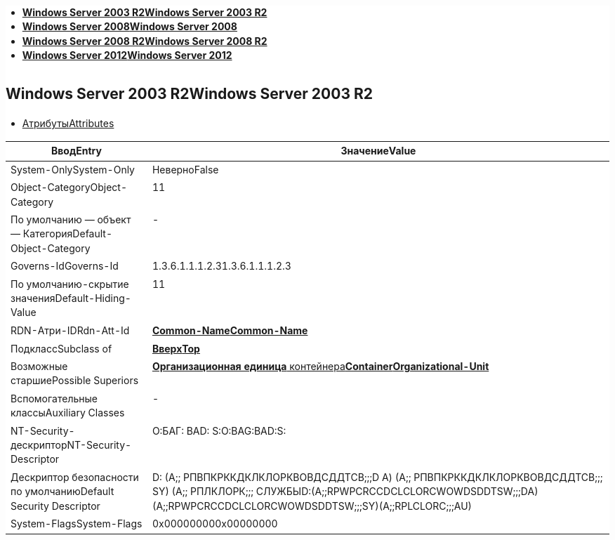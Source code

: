 -   [<span data-ttu-id="b4823-117">**Windows Server 2003 R2**</span><span class="sxs-lookup"><span data-stu-id="b4823-117">**Windows Server 2003 R2**</span></span>](#windows-server-2003-r2)
-   [<span data-ttu-id="b4823-118">**Windows Server 2008**</span><span class="sxs-lookup"><span data-stu-id="b4823-118">**Windows Server 2008**</span></span>](#windows-server-2008)
-   [<span data-ttu-id="b4823-119">**Windows Server 2008 R2**</span><span class="sxs-lookup"><span data-stu-id="b4823-119">**Windows Server 2008 R2**</span></span>](#windows-server-2008-r2)
-   [<span data-ttu-id="b4823-120">**Windows Server 2012**</span><span class="sxs-lookup"><span data-stu-id="b4823-120">**Windows Server 2012**</span></span>](#windows-server-2012)

## <a name="windows-server-2003-r2"></a><span data-ttu-id="b4823-121">Windows Server 2003 R2</span><span class="sxs-lookup"><span data-stu-id="b4823-121">Windows Server 2003 R2</span></span>

-   [<span data-ttu-id="b4823-122">Атрибуты</span><span class="sxs-lookup"><span data-stu-id="b4823-122">Attributes</span></span>](#windows-server-2003-r2-attributes)



| <span data-ttu-id="b4823-123">Ввод</span><span class="sxs-lookup"><span data-stu-id="b4823-123">Entry</span></span> | <span data-ttu-id="b4823-124">Значение</span><span class="sxs-lookup"><span data-stu-id="b4823-124">Value</span></span> |
|-----------------------------|----------------------------------------------------------------------------------------------|
| <span data-ttu-id="b4823-125">System-Only</span><span class="sxs-lookup"><span data-stu-id="b4823-125">System-Only</span></span>                 | <span data-ttu-id="b4823-126">Неверно</span><span class="sxs-lookup"><span data-stu-id="b4823-126">False</span></span>                                                                                        |
| <span data-ttu-id="b4823-127">Object-Category</span><span class="sxs-lookup"><span data-stu-id="b4823-127">Object-Category</span></span>             | <span data-ttu-id="b4823-128">1</span><span class="sxs-lookup"><span data-stu-id="b4823-128">1</span></span>                                                                                            |
| <span data-ttu-id="b4823-129">По умолчанию — объект — Категория</span><span class="sxs-lookup"><span data-stu-id="b4823-129">Default-Object-Category</span></span>     | \-                                                                                           |
| <span data-ttu-id="b4823-130">Governs-Id</span><span class="sxs-lookup"><span data-stu-id="b4823-130">Governs-Id</span></span>                  | <span data-ttu-id="b4823-131">1.3.6.1.1.1.2.3</span><span class="sxs-lookup"><span data-stu-id="b4823-131">1.3.6.1.1.1.2.3</span></span>                                                                              |
| <span data-ttu-id="b4823-132">По умолчанию-скрытие значения</span><span class="sxs-lookup"><span data-stu-id="b4823-132">Default-Hiding-Value</span></span>        | <span data-ttu-id="b4823-133">1</span><span class="sxs-lookup"><span data-stu-id="b4823-133">1</span></span>                                                                                            |
| <span data-ttu-id="b4823-134">RDN-Атри-ID</span><span class="sxs-lookup"><span data-stu-id="b4823-134">Rdn-Att-Id</span></span>                  | [<span data-ttu-id="b4823-135">**Common-Name**</span><span class="sxs-lookup"><span data-stu-id="b4823-135">**Common-Name**</span></span>](a-cn.md)<br/>                                                       |
| <span data-ttu-id="b4823-136">Подкласс</span><span class="sxs-lookup"><span data-stu-id="b4823-136">Subclass of</span></span>                 | [<span data-ttu-id="b4823-137">**Вверх**</span><span class="sxs-lookup"><span data-stu-id="b4823-137">**Top**</span></span>](c-top.md)<br/>                                                              |
| <span data-ttu-id="b4823-138">Возможные старшие</span><span class="sxs-lookup"><span data-stu-id="b4823-138">Possible Superiors</span></span>          | <span data-ttu-id="b4823-139">[](c-container.md)[**Организационная единица** контейнера](c-organizationalunit.md)</span><span class="sxs-lookup"><span data-stu-id="b4823-139">[**Container**](c-container.md)[**Organizational-Unit**](c-organizationalunit.md)</span></span>          |
| <span data-ttu-id="b4823-140">Вспомогательные классы</span><span class="sxs-lookup"><span data-stu-id="b4823-140">Auxiliary Classes</span></span>           | \-                                                                                           |
| <span data-ttu-id="b4823-141">NT-Security-дескриптор</span><span class="sxs-lookup"><span data-stu-id="b4823-141">NT-Security-Descriptor</span></span>      | <span data-ttu-id="b4823-142">О:БАГ: BAD: S:</span><span class="sxs-lookup"><span data-stu-id="b4823-142">O:BAG:BAD:S:</span></span>                                                                                 |
| <span data-ttu-id="b4823-143">Дескриптор безопасности по умолчанию</span><span class="sxs-lookup"><span data-stu-id="b4823-143">Default Security Descriptor</span></span> | <span data-ttu-id="b4823-144">D: (A;; РПВПКРККДКЛКЛОРКВОВДСДДТСВ;;;D А) (A;; РПВПКРККДКЛКЛОРКВОВДСДДТСВ;;; SY) (A;; РПЛКЛОРК;;; СЛУЖБЫ</span><span class="sxs-lookup"><span data-stu-id="b4823-144">D:(A;;RPWPCRCCDCLCLORCWOWDSDDTSW;;;DA)(A;;RPWPCRCCDCLCLORCWOWDSDDTSW;;;SY)(A;;RPLCLORC;;;AU)</span></span> |
| <span data-ttu-id="b4823-145">System-Flags</span><span class="sxs-lookup"><span data-stu-id="b4823-145">System-Flags</span></span>                | <span data-ttu-id="b4823-146">0x00000000</span><span class="sxs-lookup"><span data-stu-id="b4823-146">0x00000000</span></span>                                                                                   |


